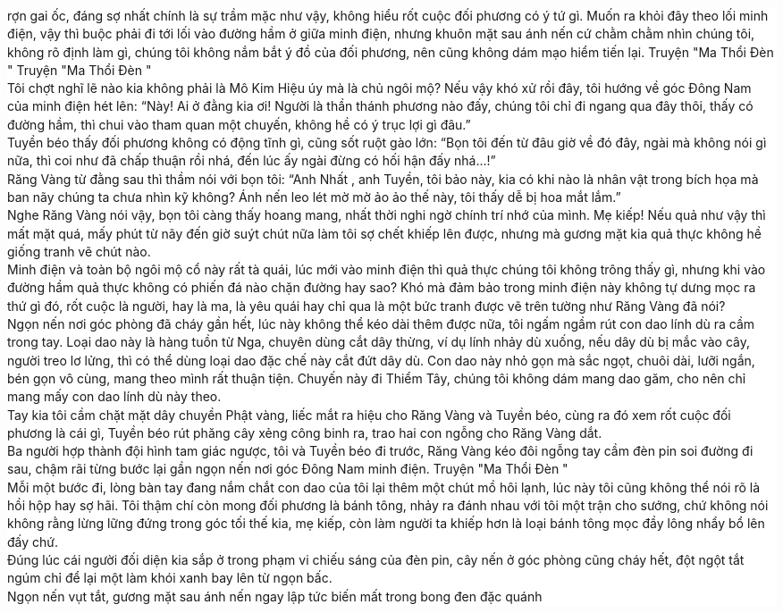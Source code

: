 rợn gai ốc, đáng sợ nhất chính là sự trầm mặc như vậy, không hiểu rốt cuộc đối phương có ý tứ gì. Muốn ra khỏi đây theo lối minh điện, vậy thì buộc phải đi tới lối vào đường hầm ở giữa minh điện, nhưng khuôn mặt sau ánh nến cứ chằm chằm nhìn chúng tôi, không rõ định làm gì, chúng tôi không nắm bắt ý đồ của đối phương, nên cũng không dám mạo hiểm tiến lại. Truyện "Ma Thổi Đèn " Truyện "Ma Thổi Đèn " <br>Tôi chợt nghĩ lẽ nào kia không phải là Mô Kim Hiệu úy mà là chủ ngôi mộ? Nếu vậy khó xử rồi đây, tôi hướng về góc Đông Nam của minh điện hét lên: “Này! Ai ở đằng kia ơi! Người là thần thánh phương nào đấy, chúng tôi chỉ đi ngang qua đây thôi, thấy có đường hầm, thì chui vào tham quan một chuyến, không hề có ý trục lợi gì đâu.”<br>Tuyền béo thấy đối phương không có động tĩnh gì, cũng sốt ruột gào lớn: “Bọn tôi đến từ đâu giờ về đó đây, ngài mà không nói gì nữa, thì coi như đã chấp thuận rồi nhá, đến lúc ấy ngài đừng có hối hận đấy nhá…!”<br>Răng Vàng từ đằng sau thì thầm nói với bọn tôi: “Anh Nhất , anh Tuyền, tôi bảo này, kia có khi nào là nhân vật trong bích họa mà ban nãy chúng ta chưa nhìn kỹ không? Ánh nến leo lét mờ mờ ảo ảo thế này, tôi thấy dễ bị hoa mắt lắm.”<br>Nghe Răng Vàng nói vậy, bọn tôi càng thấy hoang mang, nhất thời nghi ngờ chính trí nhớ của mình. Mẹ kiếp! Nếu quả như vậy thì mất mặt quá, mấy phút từ nãy đến giờ suýt chút nữa làm tôi sợ chết khiếp lên được, nhưng mà gương mặt kia quả thực không hề giống tranh vẽ chút nào.<br>Minh điện và toàn bộ ngôi mộ cổ này rất tà quái, lúc mới vào minh điện thì quả thực chúng tôi không trông thấy gì, nhưng khi vào đường hầm quả thực không có phiến đá nào chặn đường hay sao? Khó mà đảm bảo trong minh điện này không tự dưng mọc ra thứ gì đó, rốt cuộc là người, hay là ma, là yêu quái hay chỉ qua là một bức tranh được vẽ trên tường như Răng Vàng đã nói?<br>Ngọn nến nơi góc phòng đã cháy gần hết, lúc này không thể kéo dài thêm được nữa, tôi ngấm ngầm rút con dao lính dù ra cầm trong tay. Loại dao này là hàng tuồn từ Nga, chuyên dùng cắt dây thừng, ví dụ lính nhảy dù xuống, nếu dây dù bị mắc vào cây, người treo lơ lửng, thì có thể dùng loại dao đặc chế này cắt đứt dây dù. Con dao này nhỏ gọn mà sắc ngọt, chuôi dài, lưỡi ngắn, bén gọn vô cùng, mang theo mình rất thuận tiện. Chuyến này đi Thiểm Tây, chúng tôi không dám mang dao găm, cho nên chỉ mang mấy con dao lính dù này theo.<br>Tay kia tôi cầm chặt mặt dây chuyền Phật vàng, liếc mắt ra hiệu cho Răng Vàng và Tuyền béo, cùng ra đó xem rốt cuộc đối phương là cái gì, Tuyền béo rút phăng cây xẻng công binh ra, trao hai con ngỗng cho Răng Vàng dắt.<br>Ba người hợp thành đội hình tam giác ngược, tôi và Tuyền béo đi trước, Răng Vàng kéo đôi ngỗng tay cầm đèn pin soi đường đi sau, chậm rãi từng bước lại gần ngọn nến nơi góc Đông Nam minh điện. Truyện "Ma Thổi Đèn " <br>Mỗi một bước đi, lòng bàn tay đang nắm chắt con dao của tôi lại thêm một chút mồ hôi lạnh, lúc này tôi cũng không thể nói rõ là hồi hộp hay sợ hãi. Tôi thậm chí còn mong đối phương là bánh tông, nhảy ra đánh nhau với tôi một trận cho sướng, chứ không nói không rằng lừng lững đứng trong góc tối thế kia, mẹ kiếp, còn làm người ta khiếp hơn là loại bánh tông mọc đầy lông nhẩy bổ lên đấy chứ.<br>Đúng lúc cái người đối diện kia sắp ở trong phạm vi chiếu sáng của đèn pin, cây nến ở góc phòng cũng cháy hết, đột ngột tắt ngúm chỉ để lại một làm khói xanh bay lên từ ngọn bấc.<br>Ngọn nến vụt tắt, gương mặt sau ánh nến ngay lập tức biến mất trong bong đen đặc quánh